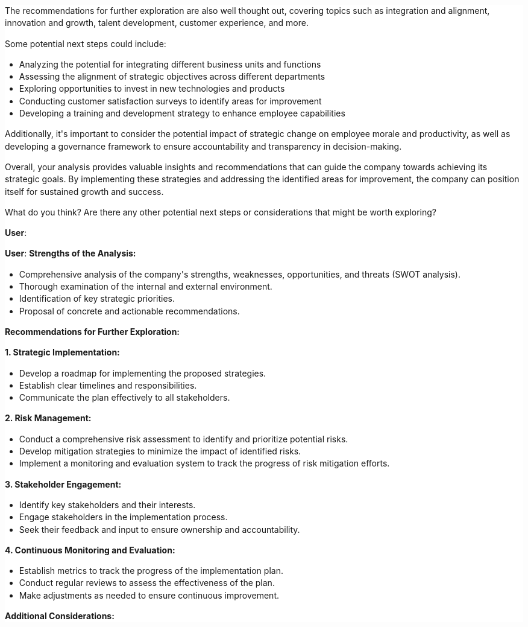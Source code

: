 The recommendations for further exploration are also well thought out, covering topics such as integration and alignment, innovation and growth, talent development, customer experience, and more.

Some potential next steps could include:

* Analyzing the potential for integrating different business units and functions
* Assessing the alignment of strategic objectives across different departments
* Exploring opportunities to invest in new technologies and products
* Conducting customer satisfaction surveys to identify areas for improvement
* Developing a training and development strategy to enhance employee capabilities

Additionally, it's important to consider the potential impact of strategic change on employee morale and productivity, as well as developing a governance framework to ensure accountability and transparency in decision-making.

Overall, your analysis provides valuable insights and recommendations that can guide the company towards achieving its strategic goals. By implementing these strategies and addressing the identified areas for improvement, the company can position itself for sustained growth and success.

What do you think? Are there any other potential next steps or considerations that might be worth exploring?

**User**: 

**User**: **Strengths of the Analysis:**

- Comprehensive analysis of the company's strengths, weaknesses, opportunities, and threats (SWOT analysis).
- Thorough examination of the internal and external environment.
- Identification of key strategic priorities.
- Proposal of concrete and actionable recommendations.

**Recommendations for Further Exploration:**

**1. Strategic Implementation:**

- Develop a roadmap for implementing the proposed strategies.
- Establish clear timelines and responsibilities.
- Communicate the plan effectively to all stakeholders.

**2. Risk Management:**

- Conduct a comprehensive risk assessment to identify and prioritize potential risks.
- Develop mitigation strategies to minimize the impact of identified risks.
- Implement a monitoring and evaluation system to track the progress of risk mitigation efforts.

**3. Stakeholder Engagement:**

- Identify key stakeholders and their interests.
- Engage stakeholders in the implementation process.
- Seek their feedback and input to ensure ownership and accountability.

**4. Continuous Monitoring and Evaluation:**

- Establish metrics to track the progress of the implementation plan.
- Conduct regular reviews to assess the effectiveness of the plan.
- Make adjustments as needed to ensure continuous improvement.

**Additional Considerations:**
